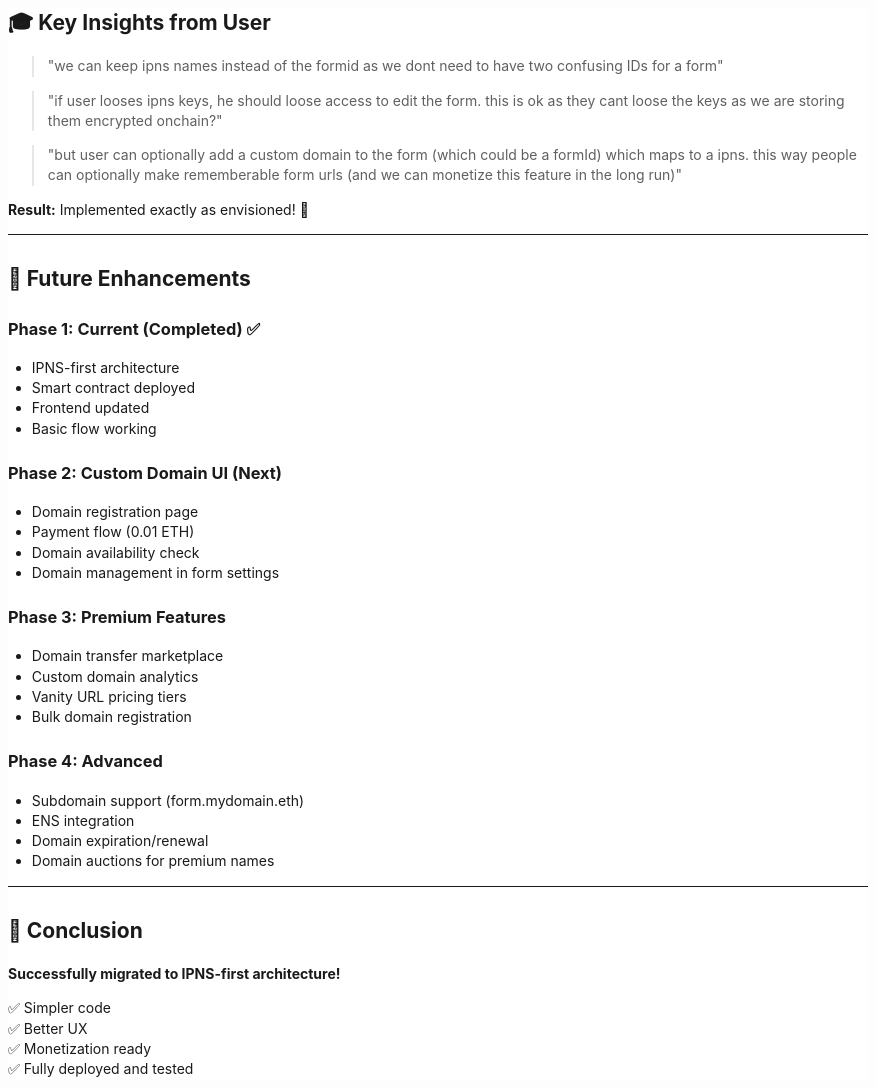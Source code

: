 
## 🎓 Key Insights from User

> "we can keep ipns names instead of the formid as we dont need to have two confusing IDs for a form"

> "if user looses ipns keys, he should loose access to edit the form. this is ok as they cant loose the keys as we are storing them encrypted onchain?"

> "but user can optionally add a custom domain to the form (which could be a formId) which maps to a ipns. this way people can optionally make rememberable form urls (and we can monetize this feature in the long run)"

**Result:** Implemented exactly as envisioned! 🎉

---

## 🔮 Future Enhancements

### Phase 1: Current (Completed) ✅
- IPNS-first architecture
- Smart contract deployed
- Frontend updated
- Basic flow working

### Phase 2: Custom Domain UI (Next)
- Domain registration page
- Payment flow (0.01 ETH)
- Domain availability check
- Domain management in form settings

### Phase 3: Premium Features
- Domain transfer marketplace
- Custom domain analytics
- Vanity URL pricing tiers
- Bulk domain registration

### Phase 4: Advanced
- Subdomain support (form.mydomain.eth)
- ENS integration
- Domain expiration/renewal
- Domain auctions for premium names

---

## 🎯 Conclusion

**Successfully migrated to IPNS-first architecture!**

✅ Simpler code  
✅ Better UX  
✅ Monetization ready  
✅ Fully deployed and tested
